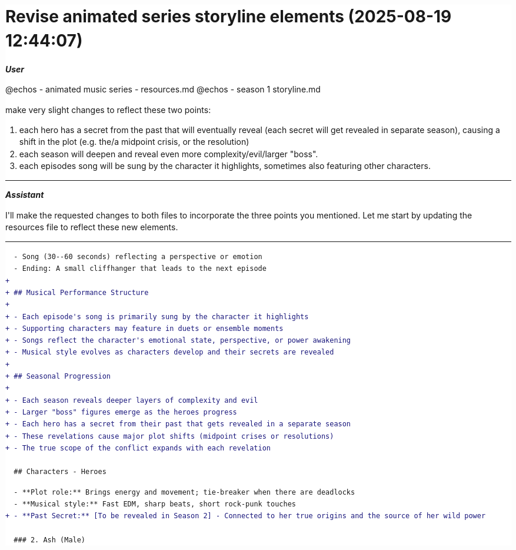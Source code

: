 

# Revise animated series storyline elements (2025-08-19 12:44:07)

_**User**_

@echos - animated music series - resources.md @echos - season 1 storyline.md 

make very slight changes to reflect these two points:
1. each hero has a secret from the past that will eventually reveal (each secret will get revealed in separate season), causing a shift in the plot (e.g. the/a midpoint crisis, or the resolution)
2. each season will deepen and reveal even more complexity/evil/larger "boss".
3. each episodes song will be sung by the character it highlights, sometimes also featuring other characters.

---

_**Assistant**_

I'll make the requested changes to both files to incorporate the three points you mentioned. Let me start by updating the resources file to reflect these new elements.


---

```diff
  - Song (30--60 seconds) reflecting a perspective or emotion
  - Ending: A small cliffhanger that leads to the next episode
+ 
+ ## Musical Performance Structure
+ 
+ - Each episode's song is primarily sung by the character it highlights
+ - Supporting characters may feature in duets or ensemble moments
+ - Songs reflect the character's emotional state, perspective, or power awakening
+ - Musical style evolves as characters develop and their secrets are revealed
+ 
+ ## Seasonal Progression
+ 
+ - Each season reveals deeper layers of complexity and evil
+ - Larger "boss" figures emerge as the heroes progress
+ - Each hero has a secret from their past that gets revealed in a separate season
+ - These revelations cause major plot shifts (midpoint crises or resolutions)
+ - The true scope of the conflict expands with each revelation
  
  ## Characters - Heroes
```

```diff
  - **Plot role:** Brings energy and movement; tie-breaker when there are deadlocks
  - **Musical style:** Fast EDM, sharp beats, short rock-punk touches
+ - **Past Secret:** [To be revealed in Season 2] - Connected to her true origins and the source of her wild power
  
  ### 2. Ash (Male)
```
